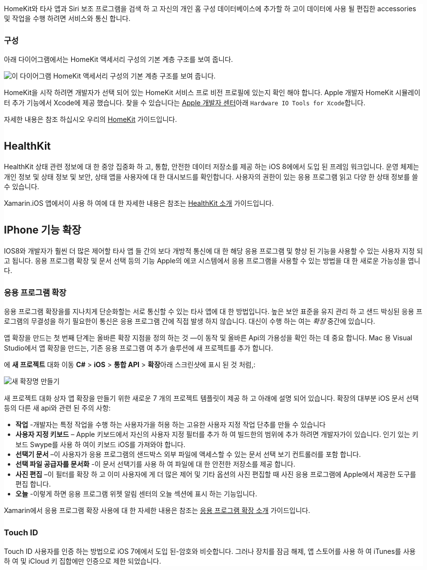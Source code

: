 HomeKit와 타사 앱과 Siri 보조 프로그램을 검색 하 고 자신의 개인 홈 구성 데이터베이스에 추가할 하 고이 데이터에 사용 될 편집한 accessories 및 작업을 수행 하려면 서비스와 통신 합니다.

### <a name="configuration"></a>구성

아래 다이어그램에서는 HomeKit 액세서리 구성의 기본 계층 구조를 보여 줍니다.

![](introduction-to-ios8-images/image1.png "이 다이어그램 HomeKit 액세서리 구성의 기본 계층 구조를 보여 줍니다.")
 
HomeKit을 시작 하려면 개발자가 선택 되어 있는 HomeKit 서비스 프로 비전 프로필에 있는지 확인 해야 합니다. Apple 개발자 HomeKit 시뮬레이터 추가 기능에서 Xcode에 제공 했습니다. 찾을 수 있습니다는 [Apple 개발자 센터](https://developer.apple.com/downloads/index.action)아래 `Hardware IO Tools for Xcode`합니다. 

자세한 내용은 참조 하십시오 우리의 [HomeKit](~/ios/platform/homekit.md) 가이드입니다.

## <a name="healthkit"></a>HealthKit

HealthKit 상태 관련 정보에 대 한 중앙 집중화 하 고, 통합, 안전한 데이터 저장소를 제공 하는 iOS 8에에서 도입 된 프레임 워크입니다. 운영 체제는 개인 정보 및 상태 정보 및 보안, 상태 앱을 사용자에 대 한 대시보드를 확인합니다. 사용자의 권한이 있는 응용 프로그램 읽고 다양 한 상태 정보를 쓸 수 있습니다.

Xamarin.iOS 앱에서이 사용 하 여에 대 한 자세한 내용은 참조는 [HealthKit 소개](~/ios/platform/healthkit.md) 가이드입니다.

## <a name="extending-iphone-functionality"></a>IPhone 기능 확장
IOS8와 개발자가 훨씬 더 많은 제어할 타사 앱 들 간의 보다 개방적 통신에 대 한 해당 응용 프로그램 및 향상 된 기능을 사용할 수 있는 사용자 지정 되 고 됩니다. 응용 프로그램 확장 및 문서 선택 등의 기능 Apple의 에코 시스템에서 응용 프로그램을 사용할 수 있는 방법을 대 한 새로운 가능성을 엽니다.

### <a name="app-extensions"></a>응용 프로그램 확장
응용 프로그램 확장을를 지나치게 단순화할는 서로 통신할 수 있는 타사 앱에 대 한 방법입니다. 높은 보안 표준을 유지 관리 하 고 샌드 박싱된 응용 프로그램의 무결성을 하기 필요한이 통신은 응용 프로그램 간에 직접 발생 하지 않습니다. 대신이 수행 하는 여는 *확장* 중간에 있습니다.

앱 확장을 만드는 첫 번째 단계는 올바른 확장 지점을 정의 하는 것 —이 동작 및 올바른 Api의 가용성을 확인 하는 데 중요 합니다. Mac 용 Visual Studio에서 앱 확장을 만드는, 기존 응용 프로그램 여 추가 솔루션에 새 프로젝트를 추가 합니다.

에 **새 프로젝트** 대화 이동 **C#** > **iOS** > **통합 API**  >   **확장**아래 스크린샷에 표시 된 것 처럼,:

![](introduction-to-ios8-images/image2.png "새 확장명 만들기")
 
새 프로젝트 대화 상자 앱 확장을 만들기 위한 새로운 7 개의 프로젝트 템플릿이 제공 하 고 아래에 설명 되어 있습니다. 확장의 대부분 iOS 문서 선택 등의 다른 새 api와 관련 된 주의 사항:

- **작업** -개발자는 특정 작업을 수행 하는 사용자가을 허용 하는 고유한 사용자 지정 작업 단추를 만들 수 있습니다
- **사용자 지정 키보드** – Apple 키보드에서 자신의 사용자 지정 필터를 추가 하 여 빌드한의 범위에 추가 하려면 개발자가이 있습니다. 인기 있는 키보드 Swype를 사용 하 여이 키보드 iOS를 가져와야 합니다.
- **선택기 문서** –이 사용자가 응용 프로그램의 샌드박스 외부 파일에 액세스할 수 있는 문서 선택 보기 컨트롤러를 포함 합니다.
- **선택 파일 공급자를 문서화** -이 문서 선택기를 사용 하 여 파일에 대 한 안전한 저장소를 제공 합니다.
- **사진 편집** –이 필터를 확장 하 고 이미 사용자에 게 더 많은 제어 및 기타 옵션의 사진 편집할 때 사진 응용 프로그램에 Apple에서 제공한 도구를 편집 합니다.
- **오늘** -이렇게 하면 응용 프로그램 위젯 알림 센터의 오늘 섹션에 표시 하는 기능입니다.

Xamarin에서 응용 프로그램 확장 사용에 대 한 자세한 내용은 참조는 [응용 프로그램 확장 소개](~/ios/platform/extensions.md) 가이드입니다.

### <a name="touch-id"></a>Touch ID

Touch ID 사용자를 인증 하는 방법으로 iOS 7에에서 도입 된-암호와 비슷합니다. 그러나 장치를 잠금 해제, 앱 스토어를 사용 하 여 iTunes를 사용 하 여 및 iCloud 키 집합에만 인증으로 제한 되었습니다. 
